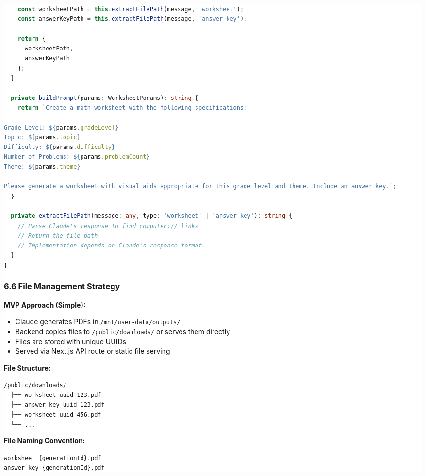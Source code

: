 ```typescript
    const worksheetPath = this.extractFilePath(message, 'worksheet');
    const answerKeyPath = this.extractFilePath(message, 'answer_key');
    
    return {
      worksheetPath,
      answerKeyPath
    };
  }
  
  private buildPrompt(params: WorksheetParams): string {
    return `Create a math worksheet with the following specifications:
    
Grade Level: ${params.gradeLevel}
Topic: ${params.topic}
Difficulty: ${params.difficulty}
Number of Problems: ${params.problemCount}
Theme: ${params.theme}

Please generate a worksheet with visual aids appropriate for this grade level and theme. Include an answer key.`;
  }
  
  private extractFilePath(message: any, type: 'worksheet' | 'answer_key'): string {
    // Parse Claude's response to find computer:// links
    // Return the file path
    // Implementation depends on Claude's response format
  }
}
```

### 6.6 File Management Strategy

**MVP Approach (Simple):**
- Claude generates PDFs in `/mnt/user-data/outputs/`
- Backend copies files to `/public/downloads/` or serves them directly
- Files are stored with unique UUIDs
- Served via Next.js API route or static file serving

**File Structure:**
```
/public/downloads/
  ├── worksheet_uuid-123.pdf
  ├── answer_key_uuid-123.pdf
  ├── worksheet_uuid-456.pdf
  └── ...
```

**File Naming Convention:**
```
worksheet_{generationId}.pdf
answer_key_{generationId}.pdf
```
